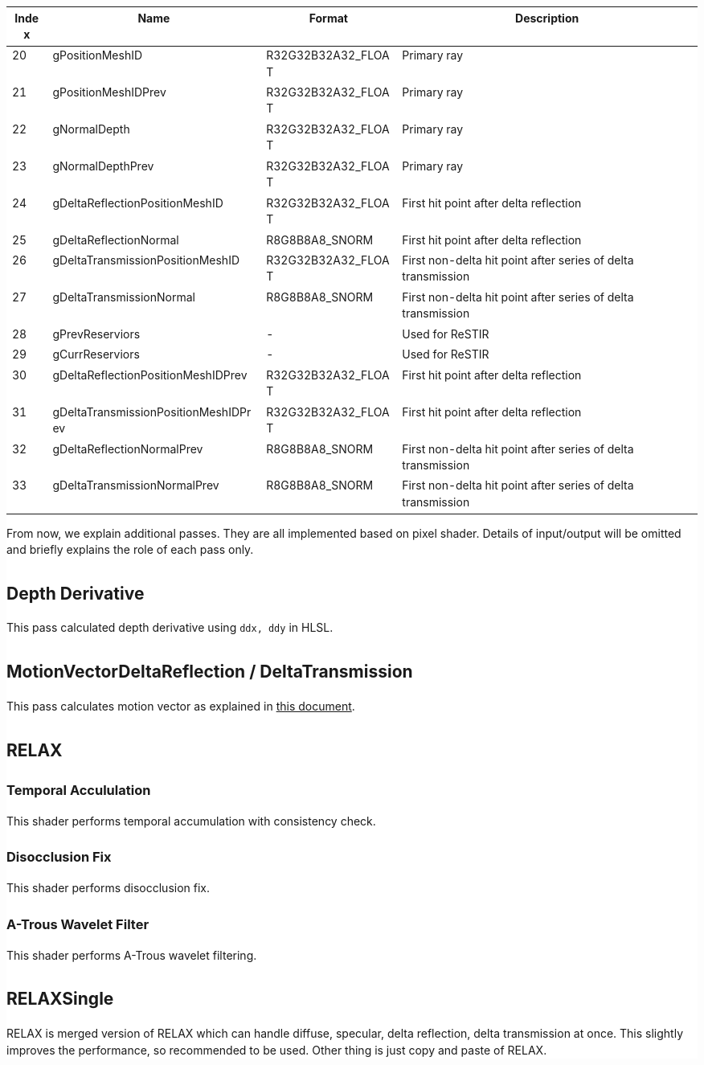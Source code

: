 | Index | Name                                 | Format              | Description                                                                                                                                         |
| ----- | ------------------------------------ | ------------------- | --------------------------------------------------------------------------------------------------------------------------------------------------- |
| 20    | gPositionMeshID                      | R32G32B32A32\_FLOAT | Primary ray                                                                                                                                         |
| 21    | gPositionMeshIDPrev                  | R32G32B32A32\_FLOAT | Primary ray                                                                                                                                         |
| 22    | gNormalDepth                         | R32G32B32A32\_FLOAT | Primary ray                                                                                                                                         |
| 23    | gNormalDepthPrev                     | R32G32B32A32\_FLOAT | Primary ray                                                                                                                                         |
| 24    | gDeltaReflectionPositionMeshID       | R32G32B32A32\_FLOAT | First hit point after delta reflection                                                                                                              |
| 25    | gDeltaReflectionNormal               | R8G8B8A8\_SNORM     | First hit point after delta reflection                                                                                                              |
| 26    | gDeltaTransmissionPositionMeshID     | R32G32B32A32\_FLOAT | First non-delta hit point after series of delta transmission                                                                                        |
| 27    | gDeltaTransmissionNormal             | R8G8B8A8\_SNORM     | First non-delta hit point after series of delta transmission                                                                                        |
| 28    | gPrevReserviors                      |  -                  | Used for ReSTIR                                                                                                                                     |
| 29    | gCurrReserviors                      |  -                  | Used for ReSTIR                                                                                                                                     |
| 30    | gDeltaReflectionPositionMeshIDPrev   | R32G32B32A32\_FLOAT | First hit point after delta reflection                                                                                                              |
| 31    | gDeltaTransmissionPositionMeshIDPrev | R32G32B32A32\_FLOAT | First hit point after delta reflection                                                                                                              |
| 32    | gDeltaReflectionNormalPrev           | R8G8B8A8\_SNORM     | First non-delta hit point after series of delta transmission                                                                                        |
| 33    | gDeltaTransmissionNormalPrev         | R8G8B8A8\_SNORM     | First non-delta hit point after series of delta transmission                                                                                        |

From now, we explain additional passes.
They are all implemented based on pixel shader.
Details of input/output will be omitted and briefly explains the role of each pass only.

## Depth Derivative
This pass calculated depth derivative using `ddx, ddy` in HLSL.

## MotionVectorDeltaReflection / DeltaTransmission
This pass calculates motion vector as explained in [this document](RenderPipeline.md).

##  RELAX

### Temporal Accululation
This shader performs temporal accumulation with consistency check.

### Disocclusion Fix
This shader performs disocclusion fix.

### A-Trous Wavelet Filter
This shader performs A-Trous wavelet filtering.


## RELAXSingle
RELAX is merged version of RELAX which can handle diffuse, specular, delta reflection, delta transmission at once.
This slightly improves the performance, so recommended to be used.
Other thing is just copy and paste of RELAX.
